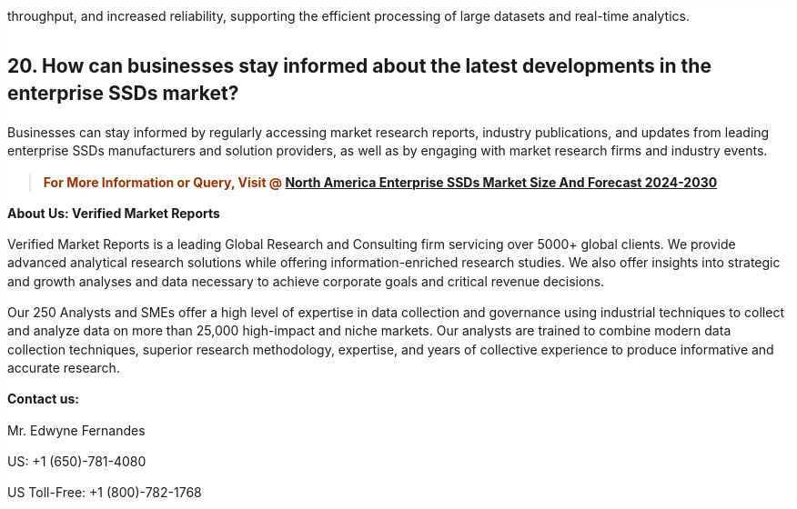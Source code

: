 throughput, and increased reliability, supporting the efficient processing of large datasets and real-time analytics.</p><h2>20. How can businesses stay informed about the latest developments in the enterprise SSDs market?</div><div></h2><p>Businesses can stay informed by regularly accessing market research reports, industry publications, and updates from leading enterprise SSDs manufacturers and solution providers, as well as by engaging with market research firms and industry events.</p></body></html></p><blockquote><p><span style="color: #993300;"><strong>For More Information or Query, Visit @ <a href="https://www.verifiedmarketreports.com/product/enterprise-ssds-market-size-and-forecast/">North America Enterprise SSDs Market Size And Forecast 2024-2030</a></strong></span></p></blockquote><p><strong>About Us: Verified Market Reports</strong></p><p>Verified Market Reports is a leading Global Research and Consulting firm servicing over 5000+ global clients. We provide advanced analytical research solutions while offering information-enriched research studies. We also offer insights into strategic and growth analyses and data necessary to achieve corporate goals and critical revenue decisions.</p><p>Our 250 Analysts and SMEs offer a high level of expertise in data collection and governance using industrial techniques to collect and analyze data on more than 25,000 high-impact and niche markets. Our analysts are trained to combine modern data collection techniques, superior research methodology, expertise, and years of collective experience to produce informative and accurate research.</p><p><strong>Contact us:</strong></p><p>Mr. Edwyne Fernandes</p><p>US: +1 (650)-781-4080</p><p>US Toll-Free: +1 (800)-782-1768</p>
